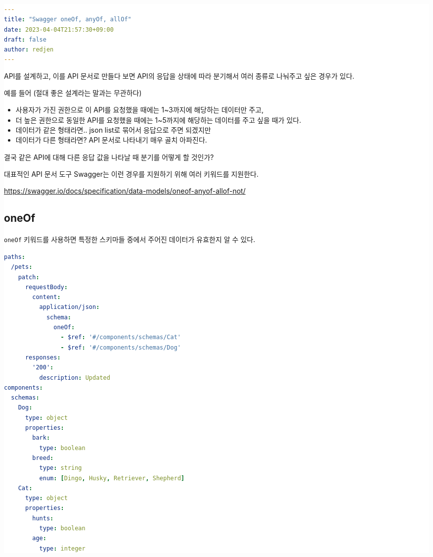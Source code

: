 ```yaml
---
title: "Swagger oneOf, anyOf, allOf"
date: 2023-04-04T21:57:30+09:00
draft: false
author: redjen
---
```


API를 설계하고, 이를 API 문서로 만들다 보면 API의 응답을 상태에 따라 분기해서 여러 종류로 나눠주고 싶은 경우가 있다.

예를 들어 (절대 좋은 설계라는 말과는 무관하다)
- 사용자가 가진 권한으로 이 API를 요청했을 때에는 1~3까지에 해당하는 데이터만 주고,
- 더 높은 권한으로 동일한 API를 요청했을 때에는 1~5까지에 해당하는 데이터를 주고 싶을 때가 있다.
- 데이터가 같은 형태라면.. json list로 묶어서 응답으로 주면 되겠지만
- 데이터가 다른 형태라면? API 문서로 나타내기 매우 골치 아파진다. 

결국 같은 API에 대해 다른 응답 값을 나타날 때 분기를 어떻게 할 것인가?

대표적인 API 문서 도구 Swagger는 이런 경우를 지원하기 위해 여러 키워드를 지원한다.

https://swagger.io/docs/specification/data-models/oneof-anyof-allof-not/

## oneOf

`oneOf` 키워드를 사용하면 특정한 스키마들 중에서 주어진 데이터가 유효한지 알 수 있다.

```yaml
paths:
  /pets:
    patch:
      requestBody:
        content:
          application/json:
            schema:
              oneOf:
                - $ref: '#/components/schemas/Cat'
                - $ref: '#/components/schemas/Dog'
      responses:
        '200':
          description: Updated
components:
  schemas:
    Dog:
      type: object
      properties:
        bark:
          type: boolean
        breed:
          type: string
          enum: [Dingo, Husky, Retriever, Shepherd]
    Cat:
      type: object
      properties:
        hunts:
          type: boolean
        age:
          type: integer
```

